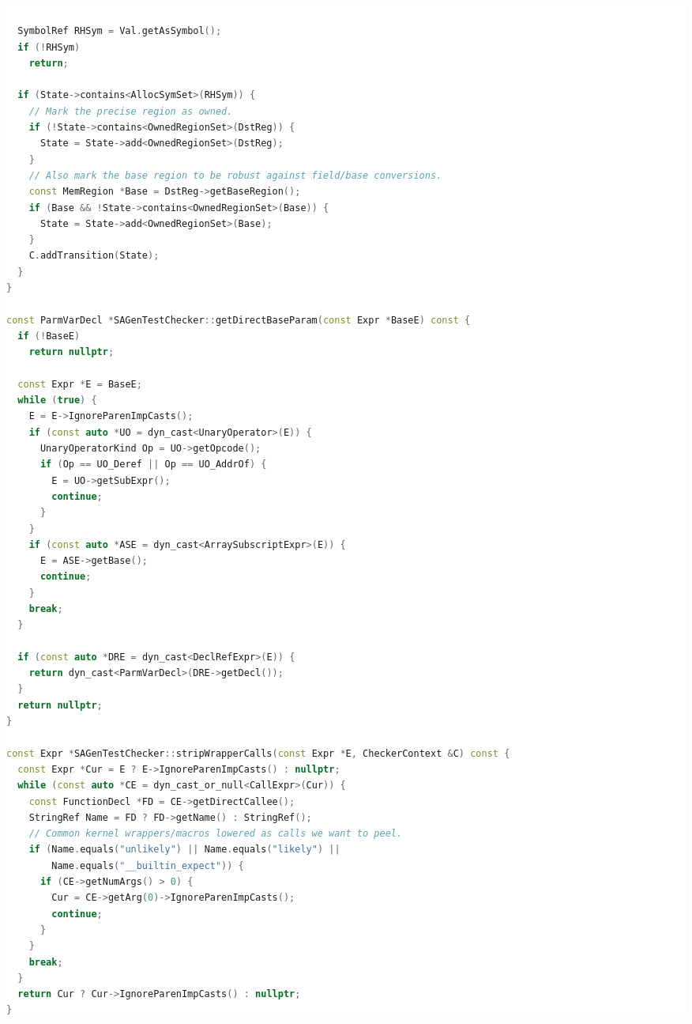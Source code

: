 ```cpp

  SymbolRef RHSym = Val.getAsSymbol();
  if (!RHSym)
    return;

  if (State->contains<AllocSymSet>(RHSym)) {
    // Mark the precise region as owned.
    if (!State->contains<OwnedRegionSet>(DstReg)) {
      State = State->add<OwnedRegionSet>(DstReg);
    }
    // Also mark the base region to be robust against field/base conversions.
    const MemRegion *Base = DstReg->getBaseRegion();
    if (Base && !State->contains<OwnedRegionSet>(Base)) {
      State = State->add<OwnedRegionSet>(Base);
    }
    C.addTransition(State);
  }
}

const ParmVarDecl *SAGenTestChecker::getDirectBaseParam(const Expr *BaseE) const {
  if (!BaseE)
    return nullptr;

  const Expr *E = BaseE;
  while (true) {
    E = E->IgnoreParenImpCasts();
    if (const auto *UO = dyn_cast<UnaryOperator>(E)) {
      UnaryOperatorKind Op = UO->getOpcode();
      if (Op == UO_Deref || Op == UO_AddrOf) {
        E = UO->getSubExpr();
        continue;
      }
    }
    if (const auto *ASE = dyn_cast<ArraySubscriptExpr>(E)) {
      E = ASE->getBase();
      continue;
    }
    break;
  }

  if (const auto *DRE = dyn_cast<DeclRefExpr>(E)) {
    return dyn_cast<ParmVarDecl>(DRE->getDecl());
  }
  return nullptr;
}

const Expr *SAGenTestChecker::stripWrapperCalls(const Expr *E, CheckerContext &C) const {
  const Expr *Cur = E ? E->IgnoreParenImpCasts() : nullptr;
  while (const auto *CE = dyn_cast_or_null<CallExpr>(Cur)) {
    const FunctionDecl *FD = CE->getDirectCallee();
    StringRef Name = FD ? FD->getName() : StringRef();
    // Common kernel wrappers/macros lowered as calls we want to peel.
    if (Name.equals("unlikely") || Name.equals("likely") ||
        Name.equals("__builtin_expect")) {
      if (CE->getNumArgs() > 0) {
        Cur = CE->getArg(0)->IgnoreParenImpCasts();
        continue;
      }
    }
    break;
  }
  return Cur ? Cur->IgnoreParenImpCasts() : nullptr;
}
```